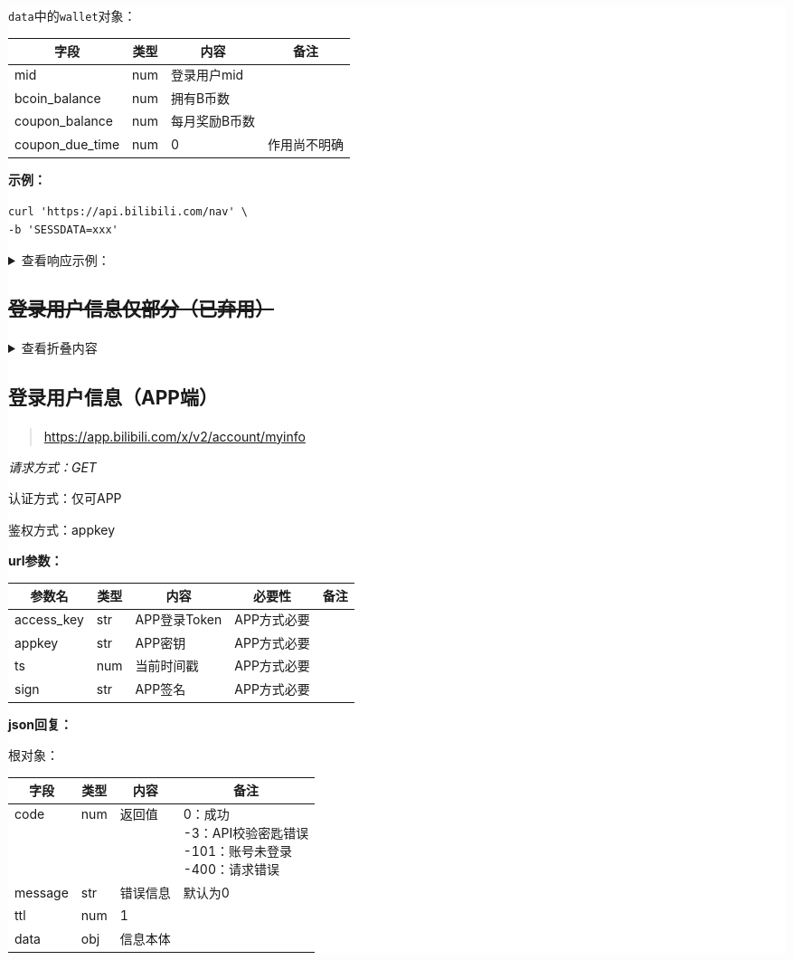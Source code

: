 `data`中的`wallet`对象：

| 字段            | 类型 | 内容          | 备注         |
| --------------- | ---- | ------------- | ------------ |
| mid             | num  | 登录用户mid   |              |
| bcoin_balance   | num  | 拥有B币数     |              |
| coupon_balance  | num  | 每月奖励B币数 |              |
| coupon_due_time | num  | 0             | 作用尚不明确 |

**示例：**

```shell
curl 'https://api.bilibili.com/nav' \
-b 'SESSDATA=xxx'
```

<details><summary>查看响应示例：</summary></details>

## ~~登录用户信息仅部分（已弃用）~~

<details><summary>查看折叠内容</summary></details>

## 登录用户信息（APP端）

> https://app.bilibili.com/x/v2/account/myinfo 

*请求方式：GET*

认证方式：仅可APP

鉴权方式：appkey

**url参数：**

| 参数名     | 类型 | 内容         | 必要性      | 备注 |
| ---------- | ---- | ------------ | ----------- | ---- |
| access_key | str  | APP登录Token | APP方式必要 |      |
| appkey     | str  | APP密钥      | APP方式必要 |      |
| ts         | num  | 当前时间戳   | APP方式必要 |      |
| sign       | str  | APP签名      | APP方式必要 |      |

**json回复：**

根对象：

| 字段    | 类型 | 内容     | 备注                                                         |
| ------- | ---- | -------- | ------------------------------------------------------------ |
| code    | num  | 返回值   | 0：成功<br />-3：API校验密匙错误<br />-101：账号未登录<br />-400：请求错误 |
| message | str  | 错误信息 | 默认为0                                                      |
| ttl     | num  | 1        |                                                              |
| data    | obj  | 信息本体 |                                                              |

